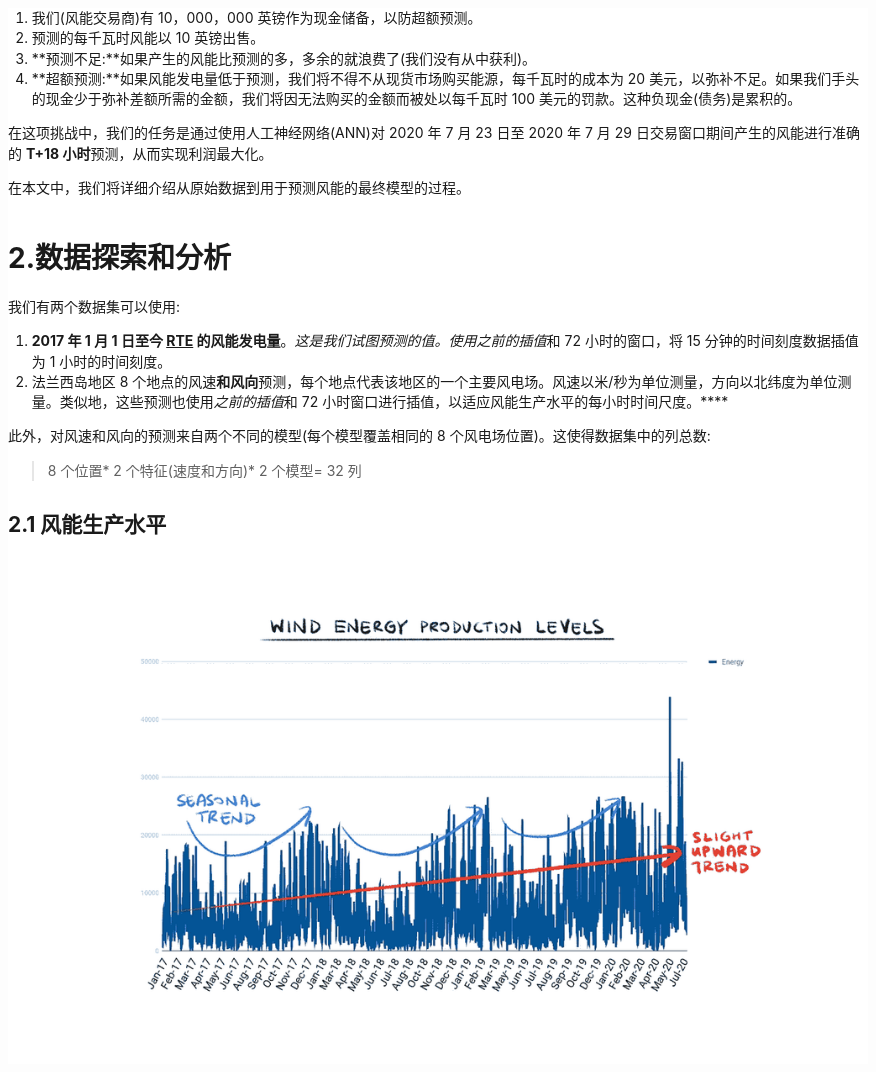 1.  我们(风能交易商)有 10，000，000 英镑作为现金储备，以防超额预测。
2.  预测的每千瓦时风能以 10 英镑出售。
3.  **预测不足:**如果产生的风能比预测的多，多余的就浪费了(我们没有从中获利)。
4.  **超额预测:**如果风能发电量低于预测，我们将不得不从现货市场购买能源，每千瓦时的成本为 20 美元，以弥补不足。如果我们手头的现金少于弥补差额所需的金额，我们将因无法购买的金额而被处以每千瓦时 100 美元的罚款。这种负现金(债务)是累积的。

在这项挑战中，我们的任务是通过使用人工神经网络(ANN)对 2020 年 7 月 23 日至 2020 年 7 月 29 日交易窗口期间产生的风能进行准确的 **T+18 小时**预测，从而实现利润最大化。

在本文中，我们将详细介绍从原始数据到用于预测风能的最终模型的过程。

# 2.数据探索和分析

我们有两个数据集可以使用:

1.  **2017 年 1 月 1 日至今 [RTE](https://www.rte-france.com/) 的风能发电量**。*这是我们试图预测的值。*使用*之前的插值*和 72 小时的窗口，将 15 分钟的时间刻度数据插值为 1 小时的时间刻度。
2.  法兰西岛地区 8 个地点的风速**和风向**预测，每个地点代表该地区的一个主要风电场。风速以米/秒为单位测量，方向以北纬度为单位测量。类似地，这些预测也使用*之前的插值*和 72 小时窗口进行插值，以适应风能生产水平的每小时时间尺度。****

此外，对风速和风向的预测来自两个不同的模型(每个模型覆盖相同的 8 个风电场位置)。这使得数据集中的列总数:

> 8 个位置* 2 个特征(速度和方向)* 2 个模型= 32 列

## 2.1 风能生产水平

![](img/e8f3e706e61c7d6e4654f8708c49db43.png)
